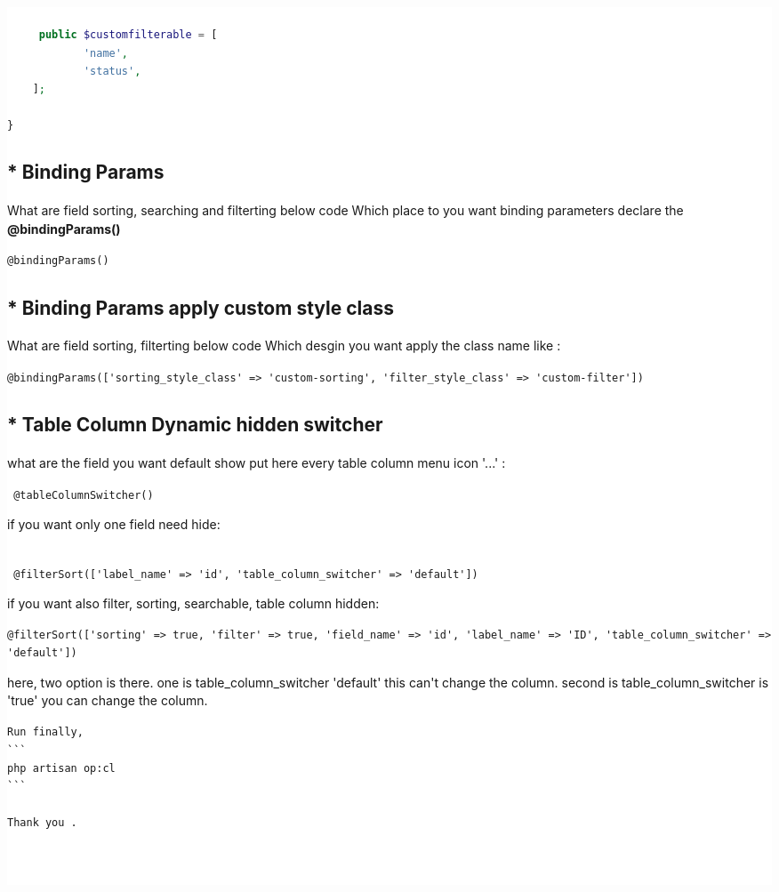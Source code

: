 ```php

     public $customfilterable = [
            'name',
            'status',
    ];

}
```


## * Binding Params
What are field sorting, searching and filterting below code
Which place to you want binding parameters declare the **@bindingParams()**

```blade
@bindingParams()
```

## * Binding Params apply custom style class
What are field sorting, filterting below code
Which desgin you want apply the class name like : 

```blade
@bindingParams(['sorting_style_class' => 'custom-sorting', 'filter_style_class' => 'custom-filter'])
```

## * Table Column Dynamic hidden switcher
what are the field you want default show put here every table column menu icon '...' :
 
```blade
 @tableColumnSwitcher()
```

if you want only one field need hide: 

```blade

 @filterSort(['label_name' => 'id', 'table_column_switcher' => 'default'])
```

if you want also filter, sorting, searchable, table column hidden: 

```blade
@filterSort(['sorting' => true, 'filter' => true, 'field_name' => 'id', 'label_name' => 'ID', 'table_column_switcher' => 'default'])
```
here, two option is there. one is table_column_switcher 'default' this can't change the column. second is table_column_switcher is 'true' you can change the column.

````
Run finally,
```
php artisan op:cl
```

Thank you .



